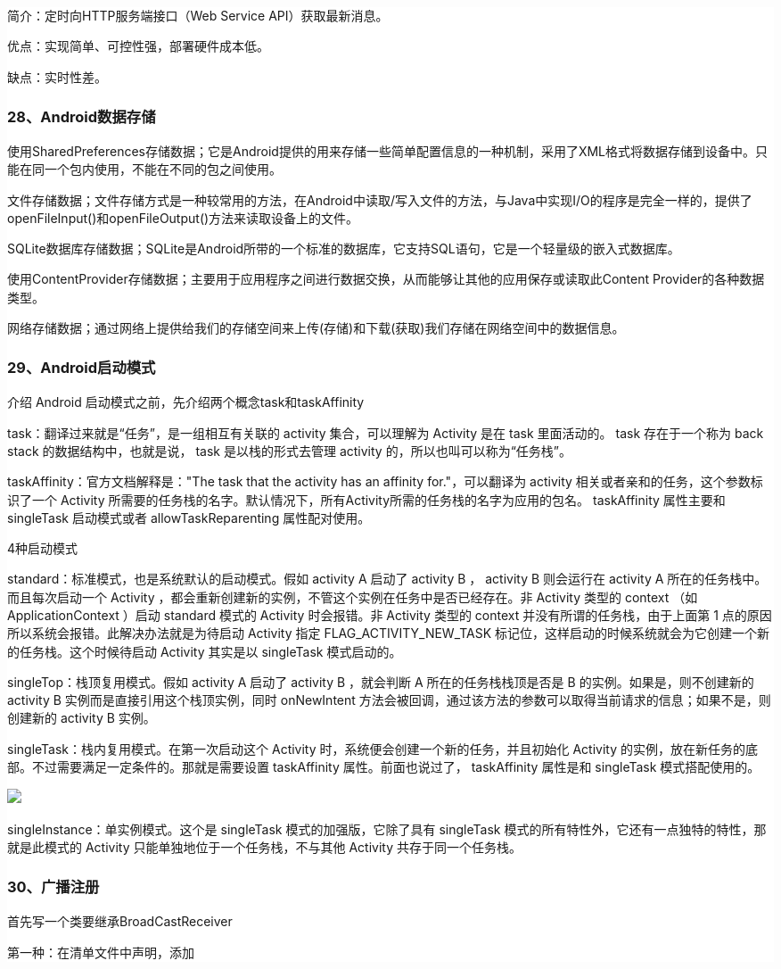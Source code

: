 简介：定时向HTTP服务端接口（Web Service API）获取最新消息。

优点：实现简单、可控性强，部署硬件成本低。

缺点：实时性差。



### 28、Android数据存储

使用SharedPreferences存储数据；它是Android提供的用来存储一些简单配置信息的一种机制，采用了XML格式将数据存储到设备中。只能在同一个包内使用，不能在不同的包之间使用。

文件存储数据；文件存储方式是一种较常用的方法，在Android中读取/写入文件的方法，与Java中实现I/O的程序是完全一样的，提供了openFileInput()和openFileOutput()方法来读取设备上的文件。

SQLite数据库存储数据；SQLite是Android所带的一个标准的数据库，它支持SQL语句，它是一个轻量级的嵌入式数据库。

使用ContentProvider存储数据；主要用于应用程序之间进行数据交换，从而能够让其他的应用保存或读取此Content Provider的各种数据类型。

网络存储数据；通过网络上提供给我们的存储空间来上传(存储)和下载(获取)我们存储在网络空间中的数据信息。



### 29、Android启动模式

介绍 Android 启动模式之前，先介绍两个概念task和taskAffinity

task：翻译过来就是“任务”，是一组相互有关联的 activity 集合，可以理解为 Activity 是在 task 里面活动的。 task 存在于一个称为 back stack 的数据结构中，也就是说， task 是以栈的形式去管理 activity 的，所以也叫可以称为“任务栈”。

taskAffinity：官方文档解释是："The task that the activity has an affinity for."，可以翻译为 activity 相关或者亲和的任务，这个参数标识了一个 Activity 所需要的任务栈的名字。默认情况下，所有Activity所需的任务栈的名字为应用的包名。 taskAffinity 属性主要和 singleTask 启动模式或者 allowTaskReparenting 属性配对使用。

4种启动模式

standard：标准模式，也是系统默认的启动模式。假如 activity A 启动了 activity B ， activity B 则会运行在 activity A 所在的任务栈中。而且每次启动一个 Activity ，都会重新创建新的实例，不管这个实例在任务中是否已经存在。非 Activity 类型的 context （如 ApplicationContext ）启动 standard 模式的 Activity 时会报错。非 Activity 类型的 context 并没有所谓的任务栈，由于上面第 1 点的原因所以系统会报错。此解决办法就是为待启动 Activity 指定 FLAG_ACTIVITY_NEW_TASK 标记位，这样启动的时候系统就会为它创建一个新的任务栈。这个时候待启动 Activity 其实是以 singleTask 模式启动的。

singleTop：栈顶复用模式。假如 activity A 启动了 activity B ，就会判断 A 所在的任务栈栈顶是否是 B 的实例。如果是，则不创建新的 activity B 实例而是直接引用这个栈顶实例，同时 onNewIntent 方法会被回调，通过该方法的参数可以取得当前请求的信息；如果不是，则创建新的 activity B 实例。

singleTask：栈内复用模式。在第一次启动这个 Activity 时，系统便会创建一个新的任务，并且初始化 Activity 的实例，放在新任务的底部。不过需要满足一定条件的。那就是需要设置 taskAffinity 属性。前面也说过了， taskAffinity 属性是和 singleTask 模式搭配使用的。



![](https://upload-images.jianshu.io/upload_images/14140248-298fc9011f57e119.png?imageMogr2/auto-orient/strip%7CimageView2/2/w/631/format/webp)

singleInstance：单实例模式。这个是 singleTask 模式的加强版，它除了具有 singleTask 模式的所有特性外，它还有一点独特的特性，那就是此模式的 Activity 只能单独地位于一个任务栈，不与其他 Activity 共存于同一个任务栈。



### 30、广播注册

首先写一个类要继承BroadCastReceiver

第一种：在清单文件中声明，添加
